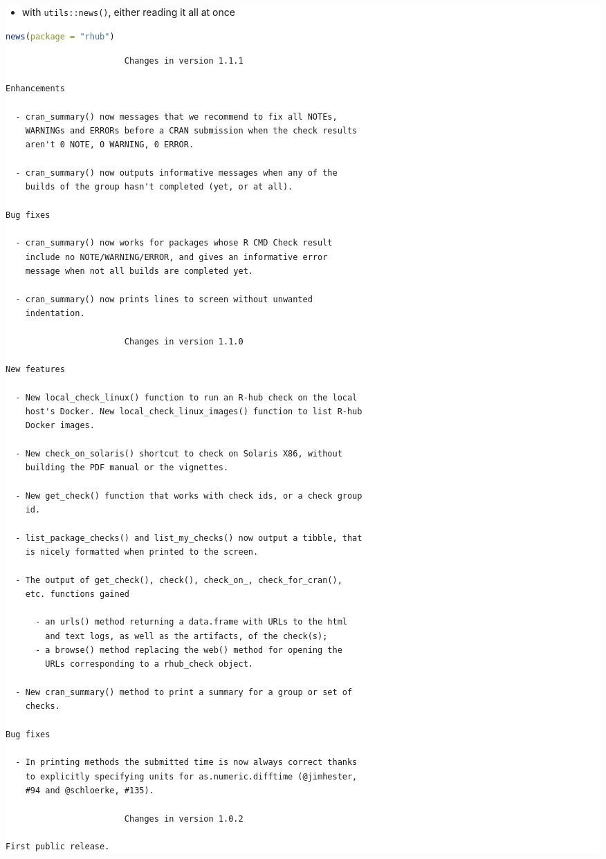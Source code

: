 * with `utils::news()`, either reading it all at once

```r 
news(package = "rhub")
```

```
                        Changes in version 1.1.1                        

Enhancements

  - cran_summary() now messages that we recommend to fix all NOTEs,
    WARNINGs and ERRORs before a CRAN submission when the check results
    aren't 0 NOTE, 0 WARNING, 0 ERROR.

  - cran_summary() now outputs informative messages when any of the
    builds of the group hasn't completed (yet, or at all).

Bug fixes

  - cran_summary() now works for packages whose R CMD Check result
    include no NOTE/WARNING/ERROR, and gives an informative error
    message when not all builds are completed yet.

  - cran_summary() now prints lines to screen without unwanted
    indentation.

                        Changes in version 1.1.0                        

New features

  - New local_check_linux() function to run an R-hub check on the local
    host's Docker. New local_check_linux_images() function to list R-hub
    Docker images.

  - New check_on_solaris() shortcut to check on Solaris X86, without
    building the PDF manual or the vignettes.

  - New get_check() function that works with check ids, or a check group
    id.

  - list_package_checks() and list_my_checks() now output a tibble, that
    is nicely formatted when printed to the screen.

  - The output of get_check(), check(), check_on_, check_for_cran(),
    etc. functions gained
    
      - an urls() method returning a data.frame with URLs to the html
        and text logs, as well as the artifacts, of the check(s);
      - a browse() method replacing the web() method for opening the
        URLs corresponding to a rhub_check object.

  - New cran_summary() method to print a summary for a group or set of
    checks.

Bug fixes

  - In printing methods the submitted time is now always correct thanks
    to explicitly specifying units for as.numeric.difftime (@jimhester,
    #94 and @schloerke, #135).

                        Changes in version 1.0.2                        

First public release.
```
